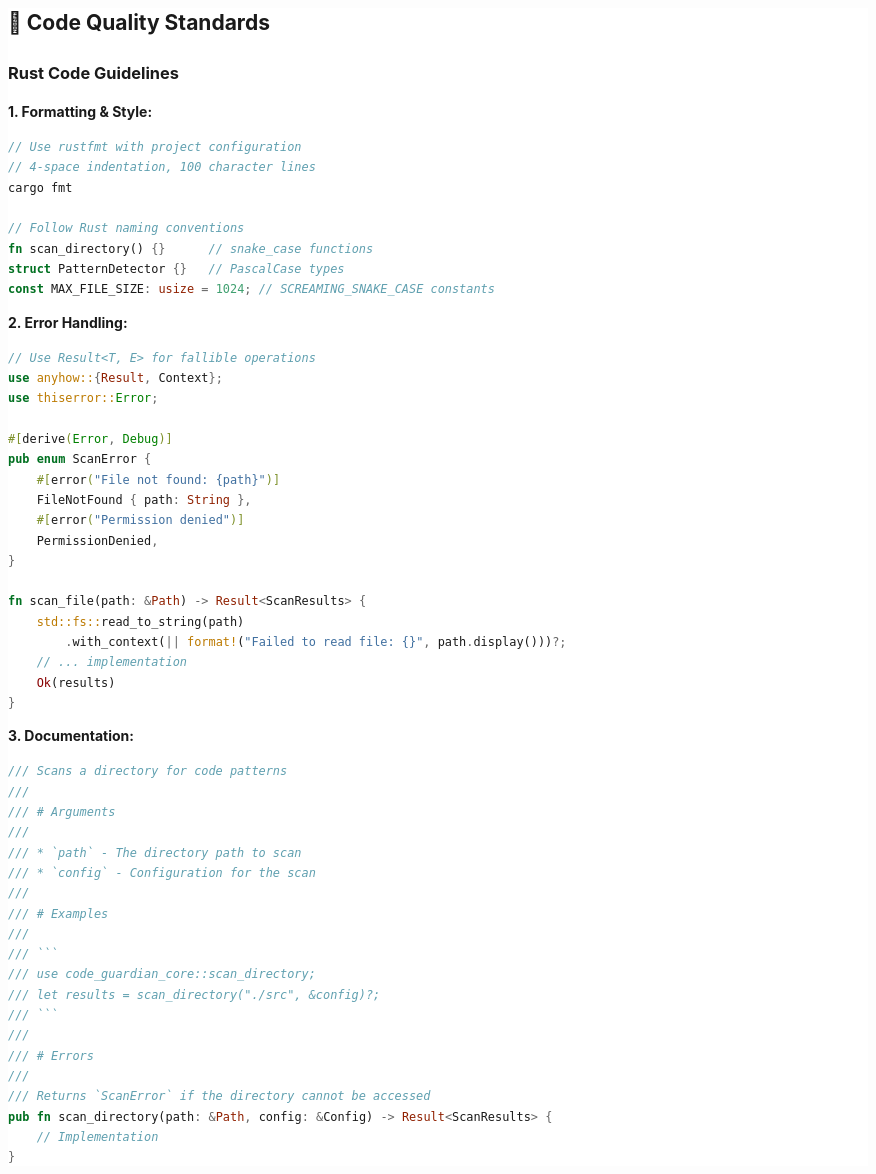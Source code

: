 
## 🎯 Code Quality Standards

### Rust Code Guidelines

**1. Formatting & Style:**
```rust
// Use rustfmt with project configuration
// 4-space indentation, 100 character lines
cargo fmt

// Follow Rust naming conventions
fn scan_directory() {}      // snake_case functions
struct PatternDetector {}   // PascalCase types
const MAX_FILE_SIZE: usize = 1024; // SCREAMING_SNAKE_CASE constants
```

**2. Error Handling:**
```rust
// Use Result<T, E> for fallible operations
use anyhow::{Result, Context};
use thiserror::Error;

#[derive(Error, Debug)]
pub enum ScanError {
    #[error("File not found: {path}")]
    FileNotFound { path: String },
    #[error("Permission denied")]
    PermissionDenied,
}

fn scan_file(path: &Path) -> Result<ScanResults> {
    std::fs::read_to_string(path)
        .with_context(|| format!("Failed to read file: {}", path.display()))?;
    // ... implementation
    Ok(results)
}
```

**3. Documentation:**
```rust
/// Scans a directory for code patterns
/// 
/// # Arguments
/// 
/// * `path` - The directory path to scan
/// * `config` - Configuration for the scan
/// 
/// # Examples
/// 
/// ```
/// use code_guardian_core::scan_directory;
/// let results = scan_directory("./src", &config)?;
/// ```
/// 
/// # Errors
/// 
/// Returns `ScanError` if the directory cannot be accessed
pub fn scan_directory(path: &Path, config: &Config) -> Result<ScanResults> {
    // Implementation
}
```
